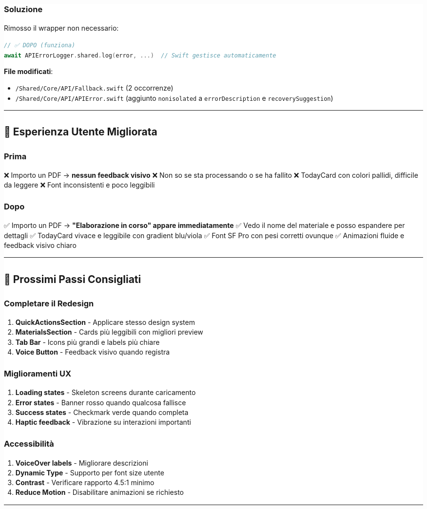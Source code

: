 ### Soluzione
Rimosso il wrapper non necessario:

```swift
// ✅ DOPO (funziona)
await APIErrorLogger.shared.log(error, ...)  // Swift gestisce automaticamente
```

**File modificati**:
- `/Shared/Core/API/Fallback.swift` (2 occorrenze)
- `/Shared/Core/API/APIError.swift` (aggiunto `nonisolated` a `errorDescription` e `recoverySuggestion`)

---

## 📱 Esperienza Utente Migliorata

### Prima
❌ Importo un PDF → **nessun feedback visivo**
❌ Non so se sta processando o se ha fallito
❌ TodayCard con colori pallidi, difficile da leggere
❌ Font inconsistenti e poco leggibili

### Dopo
✅ Importo un PDF → **"Elaborazione in corso" appare immediatamente**
✅ Vedo il nome del materiale e posso espandere per dettagli
✅ TodayCard vivace e leggibile con gradient blu/viola
✅ Font SF Pro con pesi corretti ovunque
✅ Animazioni fluide e feedback visivo chiaro

---

## 🚀 Prossimi Passi Consigliati

### Completare il Redesign
1. **QuickActionsSection** - Applicare stesso design system
2. **MaterialsSection** - Cards più leggibili con migliori preview
3. **Tab Bar** - Icons più grandi e labels più chiare
4. **Voice Button** - Feedback visivo quando registra

### Miglioramenti UX
1. **Loading states** - Skeleton screens durante caricamento
2. **Error states** - Banner rosso quando qualcosa fallisce
3. **Success states** - Checkmark verde quando completa
4. **Haptic feedback** - Vibrazione su interazioni importanti

### Accessibilità
1. **VoiceOver labels** - Migliorare descrizioni
2. **Dynamic Type** - Supporto per font size utente
3. **Contrast** - Verificare rapporto 4.5:1 minimo
4. **Reduce Motion** - Disabilitare animazioni se richiesto

---